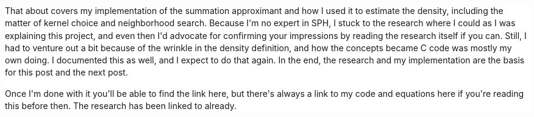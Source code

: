 



That about covers my implementation of the summation approximant and how I used it to estimate the density, including the matter of kernel choice and neighborhood search. Because I'm no expert in SPH, I stuck to the research where I could as I was explaining this project, and even then I'd advocate for confirming your impressions by reading the research itself if you can. Still, I had to venture out a bit because of the wrinkle in the density definition, and how the concepts became C code was mostly my own doing. I documented this as well, and I expect to do that again. In the end, the research and my implementation are the basis for this post and the next post.

Once I'm done with it you'll be able to find the link here, but there's always a link to my code and equations here if you're reading this before then. The research has been linked to already.